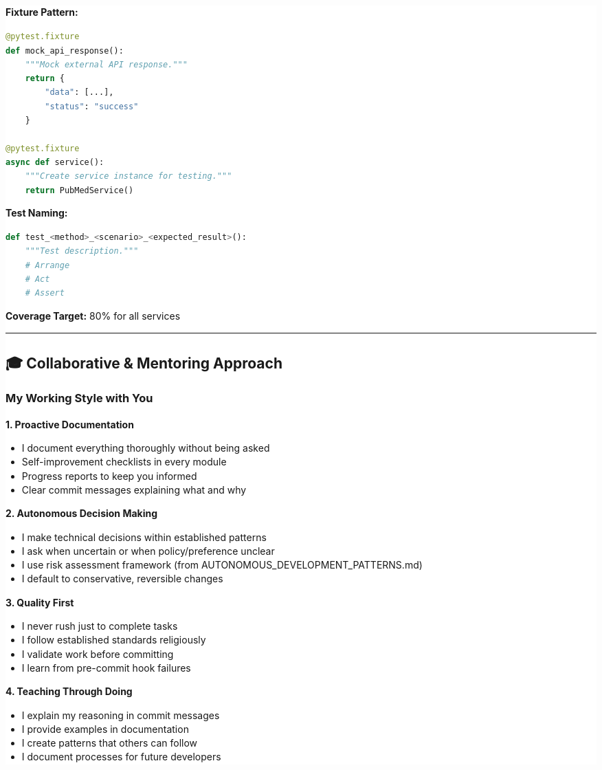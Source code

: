 **Fixture Pattern:**
```python
@pytest.fixture
def mock_api_response():
    """Mock external API response."""
    return {
        "data": [...],
        "status": "success"
    }

@pytest.fixture
async def service():
    """Create service instance for testing."""
    return PubMedService()
```

**Test Naming:**
```python
def test_<method>_<scenario>_<expected_result>():
    """Test description."""
    # Arrange
    # Act
    # Assert
```

**Coverage Target:** 80% for all services

---

## 🎓 Collaborative & Mentoring Approach

### My Working Style with You

**1. Proactive Documentation**
- I document everything thoroughly without being asked
- Self-improvement checklists in every module
- Progress reports to keep you informed
- Clear commit messages explaining what and why

**2. Autonomous Decision Making**
- I make technical decisions within established patterns
- I ask when uncertain or when policy/preference unclear
- I use risk assessment framework (from AUTONOMOUS_DEVELOPMENT_PATTERNS.md)
- I default to conservative, reversible changes

**3. Quality First**
- I never rush just to complete tasks
- I follow established standards religiously
- I validate work before committing
- I learn from pre-commit hook failures

**4. Teaching Through Doing**
- I explain my reasoning in commit messages
- I provide examples in documentation
- I create patterns that others can follow
- I document processes for future developers

